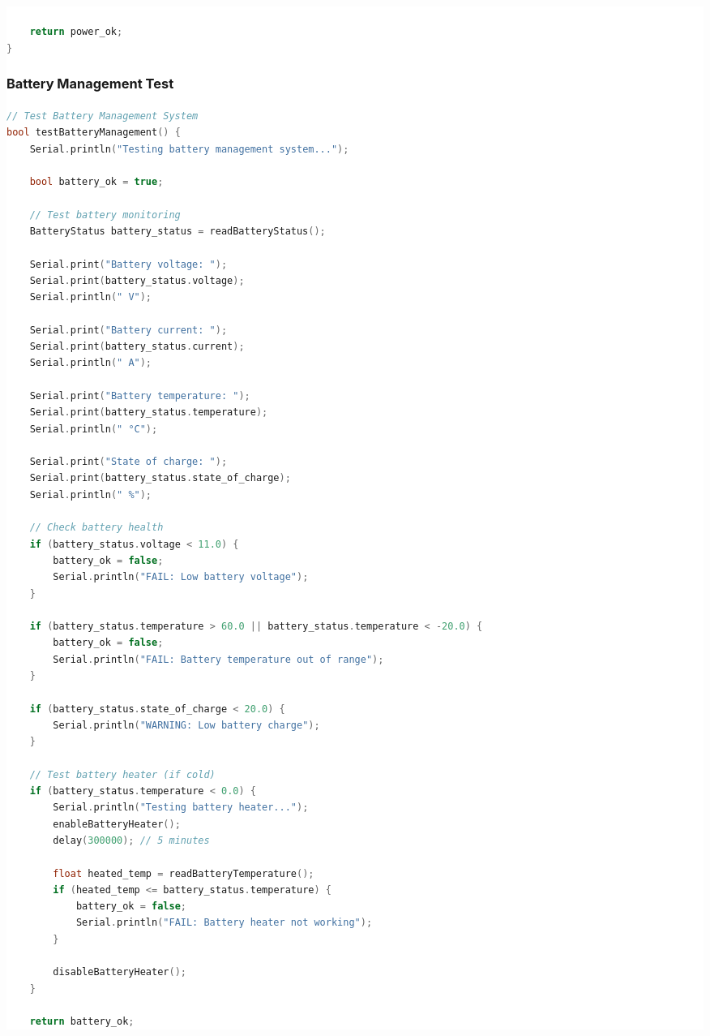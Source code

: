 ```cpp
    
    return power_ok;
}
```

### Battery Management Test
```cpp
// Test Battery Management System
bool testBatteryManagement() {
    Serial.println("Testing battery management system...");
    
    bool battery_ok = true;
    
    // Test battery monitoring
    BatteryStatus battery_status = readBatteryStatus();
    
    Serial.print("Battery voltage: ");
    Serial.print(battery_status.voltage);
    Serial.println(" V");
    
    Serial.print("Battery current: ");
    Serial.print(battery_status.current);
    Serial.println(" A");
    
    Serial.print("Battery temperature: ");
    Serial.print(battery_status.temperature);
    Serial.println(" °C");
    
    Serial.print("State of charge: ");
    Serial.print(battery_status.state_of_charge);
    Serial.println(" %");
    
    // Check battery health
    if (battery_status.voltage < 11.0) {
        battery_ok = false;
        Serial.println("FAIL: Low battery voltage");
    }
    
    if (battery_status.temperature > 60.0 || battery_status.temperature < -20.0) {
        battery_ok = false;
        Serial.println("FAIL: Battery temperature out of range");
    }
    
    if (battery_status.state_of_charge < 20.0) {
        Serial.println("WARNING: Low battery charge");
    }
    
    // Test battery heater (if cold)
    if (battery_status.temperature < 0.0) {
        Serial.println("Testing battery heater...");
        enableBatteryHeater();
        delay(300000); // 5 minutes
        
        float heated_temp = readBatteryTemperature();
        if (heated_temp <= battery_status.temperature) {
            battery_ok = false;
            Serial.println("FAIL: Battery heater not working");
        }
        
        disableBatteryHeater();
    }
    
    return battery_ok;
```